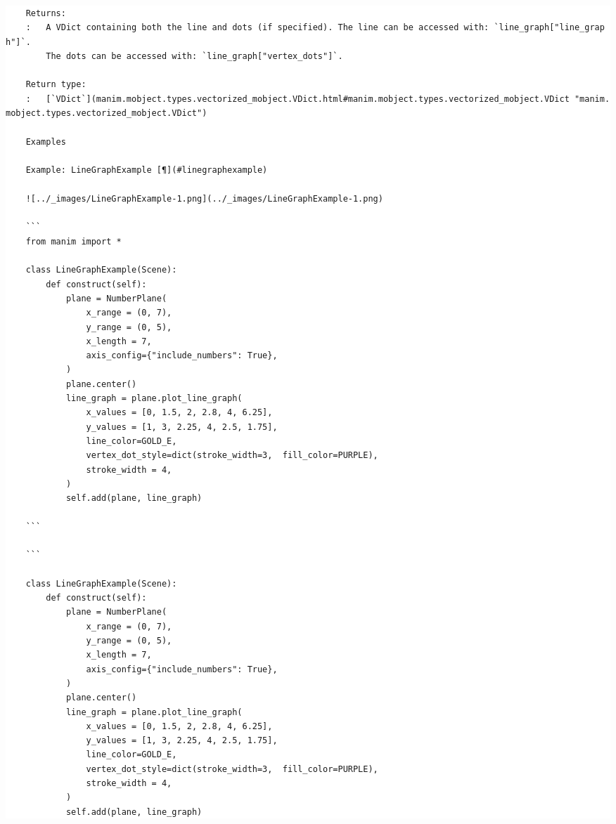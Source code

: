         Returns:
        :   A VDict containing both the line and dots (if specified). The line can be accessed with: `line_graph["line_graph"]`.
            The dots can be accessed with: `line_graph["vertex_dots"]`.

        Return type:
        :   [`VDict`](manim.mobject.types.vectorized_mobject.VDict.html#manim.mobject.types.vectorized_mobject.VDict "manim.mobject.types.vectorized_mobject.VDict")

        Examples

        Example: LineGraphExample [¶](#linegraphexample)

        ![../_images/LineGraphExample-1.png](../_images/LineGraphExample-1.png)

        ```
        from manim import *

        class LineGraphExample(Scene):
            def construct(self):
                plane = NumberPlane(
                    x_range = (0, 7),
                    y_range = (0, 5),
                    x_length = 7,
                    axis_config={"include_numbers": True},
                )
                plane.center()
                line_graph = plane.plot_line_graph(
                    x_values = [0, 1.5, 2, 2.8, 4, 6.25],
                    y_values = [1, 3, 2.25, 4, 2.5, 1.75],
                    line_color=GOLD_E,
                    vertex_dot_style=dict(stroke_width=3,  fill_color=PURPLE),
                    stroke_width = 4,
                )
                self.add(plane, line_graph)

        ```

        ```

        class LineGraphExample(Scene):
            def construct(self):
                plane = NumberPlane(
                    x_range = (0, 7),
                    y_range = (0, 5),
                    x_length = 7,
                    axis_config={"include_numbers": True},
                )
                plane.center()
                line_graph = plane.plot_line_graph(
                    x_values = [0, 1.5, 2, 2.8, 4, 6.25],
                    y_values = [1, 3, 2.25, 4, 2.5, 1.75],
                    line_color=GOLD_E,
                    vertex_dot_style=dict(stroke_width=3,  fill_color=PURPLE),
                    stroke_width = 4,
                )
                self.add(plane, line_graph)
